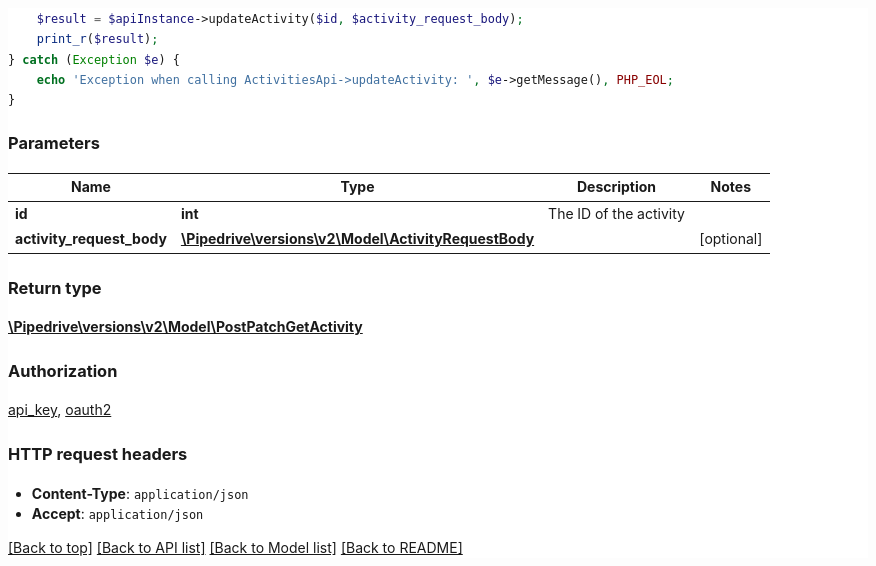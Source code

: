 ```php
    $result = $apiInstance->updateActivity($id, $activity_request_body);
    print_r($result);
} catch (Exception $e) {
    echo 'Exception when calling ActivitiesApi->updateActivity: ', $e->getMessage(), PHP_EOL;
}
```

### Parameters

Name | Type | Description  | Notes
------------- | ------------- | ------------- | -------------
 **id** | **int**| The ID of the activity |
 **activity_request_body** | [**\Pipedrive\versions\v2\Model\ActivityRequestBody**](../Model/ActivityRequestBody.md)|  | [optional]

### Return type

[**\Pipedrive\versions\v2\Model\PostPatchGetActivity**](../Model/PostPatchGetActivity.md)

### Authorization

[api_key](../README.md#api_key), [oauth2](../README.md#oauth2)

### HTTP request headers

- **Content-Type**: `application/json`
- **Accept**: `application/json`

[[Back to top]](#) [[Back to API list]](../README.md#documentation-for-api-endpoints)
[[Back to Model list]](../README.md#documentation-for-models)
[[Back to README]](../README.md)
